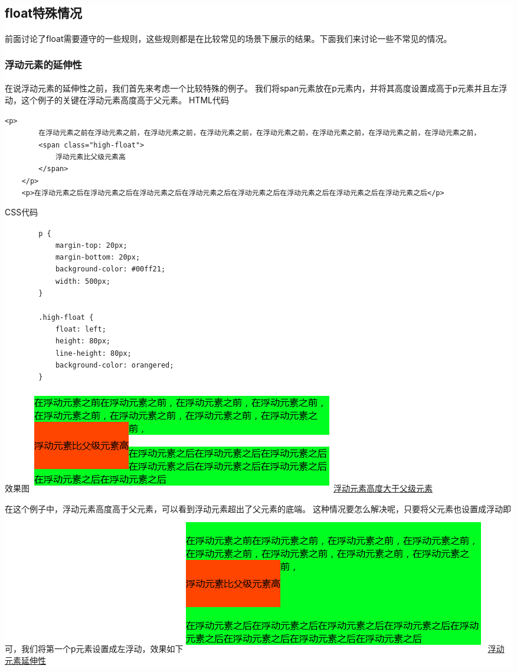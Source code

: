 ## float特殊情况

前面讨论了float需要遵守的一些规则，这些规则都是在比较常见的场景下展示的结果。下面我们来讨论一些不常见的情况。

### 浮动元素的延伸性

在说浮动元素的延伸性之前，我们首先来考虑一个比较特殊的例子。
我们将span元素放在p元素内，并将其高度设置成高于p元素并且左浮动，这个例子的关键在浮动元素高度高于父元素。
HTML代码

```
<p>
        在浮动元素之前在浮动元素之前，在浮动元素之前，在浮动元素之前，在浮动元素之前，在浮动元素之前，在浮动元素之前，在浮动元素之前，
        <span class="high-float">
            浮动元素比父级元素高
        </span>
    </p>
    <p>在浮动元素之后在浮动元素之后在浮动元素之后在浮动元素之后在浮动元素之后在浮动元素之后在浮动元素之后在浮动元素之后</p>
```

 CSS代码

```
        p {
            margin-top: 20px;
            margin-bottom: 20px;
            background-color: #00ff21;
            width: 500px;
        }

        .high-float {
            float: left;
            height: 80px;
            line-height: 80px;
            background-color: orangered;
        }
```

 效果图
[![浮动元素高度大于父级元素](image-201805191153/CSS-float-Demo8.jpg)](http://7xnjy3.com1.z0.glb.clouddn.com/CSS-float-Demo8.jpg)[浮动元素高度大于父级元素](http://7xnjy3.com1.z0.glb.clouddn.com/CSS-float-Demo8.jpg)

在这个例子中，浮动元素高度高于父元素，可以看到浮动元素超出了父元素的底端。
这种情况要怎么解决呢，只要将父元素也设置成浮动即可，我们将第一个p元素设置成左浮动，效果如下
[![浮动元素延伸性](image-201805191153/CSS-float-Demo9.jpg)](http://7xnjy3.com1.z0.glb.clouddn.com/CSS-float-Demo9.jpg)[浮动元素延伸性](http://7xnjy3.com1.z0.glb.clouddn.com/CSS-float-Demo9.jpg)
